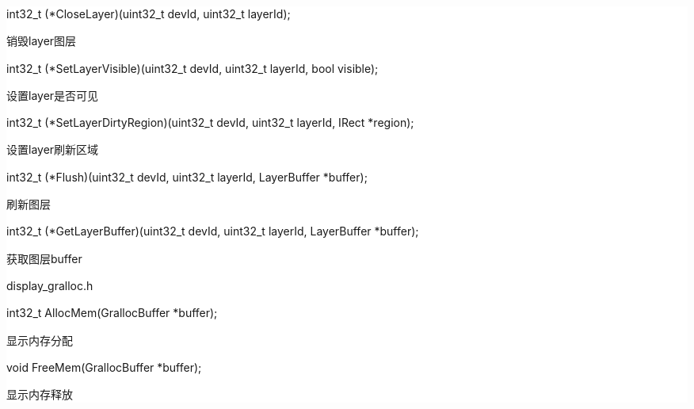 <tr id="row1957862120383"><td class="cellrowborder" valign="top" headers="mcps1.2.4.1.1 "><p id="p55781217381"><a name="p55781217381"></a><a name="p55781217381"></a>int32_t (*CloseLayer)(uint32_t devId, uint32_t layerId);</p>
</td>
<td class="cellrowborder" align="center" valign="top" headers="mcps1.2.4.1.2 "><p id="p1641875834010"><a name="p1641875834010"></a><a name="p1641875834010"></a>销毁layer图层</p>
</td>
</tr>
<tr id="row127635162380"><td class="cellrowborder" valign="top" headers="mcps1.2.4.1.1 "><p id="p3763916143816"><a name="p3763916143816"></a><a name="p3763916143816"></a>int32_t (*SetLayerVisible)(uint32_t devId, uint32_t layerId, bool visible);</p>
</td>
<td class="cellrowborder" align="center" valign="top" headers="mcps1.2.4.1.2 "><p id="p10418195874019"><a name="p10418195874019"></a><a name="p10418195874019"></a>设置layer是否可见</p>
</td>
</tr>
<tr id="row14230131383819"><td class="cellrowborder" valign="top" headers="mcps1.2.4.1.1 "><p id="p1723081310386"><a name="p1723081310386"></a><a name="p1723081310386"></a>int32_t (*SetLayerDirtyRegion)(uint32_t devId, uint32_t layerId, IRect *region);</p>
</td>
<td class="cellrowborder" align="center" valign="top" headers="mcps1.2.4.1.2 "><p id="p10418658184012"><a name="p10418658184012"></a><a name="p10418658184012"></a>设置layer刷新区域</p>
</td>
</tr>
<tr id="row159636983816"><td class="cellrowborder" valign="top" headers="mcps1.2.4.1.1 "><p id="p89635916383"><a name="p89635916383"></a><a name="p89635916383"></a>int32_t (*Flush)(uint32_t devId, uint32_t layerId, LayerBuffer *buffer);</p>
</td>
<td class="cellrowborder" align="center" valign="top" headers="mcps1.2.4.1.2 "><p id="p19418205894012"><a name="p19418205894012"></a><a name="p19418205894012"></a>刷新图层</p>
</td>
</tr>
<tr id="row76872047153720"><td class="cellrowborder" valign="top" headers="mcps1.2.4.1.1 "><p id="p1368818472376"><a name="p1368818472376"></a><a name="p1368818472376"></a>int32_t (*GetLayerBuffer)(uint32_t devId, uint32_t layerId, LayerBuffer *buffer);</p>
</td>
<td class="cellrowborder" align="center" valign="top" headers="mcps1.2.4.1.2 "><p id="p144182582405"><a name="p144182582405"></a><a name="p144182582405"></a>获取图层buffer</p>
</td>
</tr>
<tr id="row1513316577554"><td class="cellrowborder" rowspan="7" valign="top" width="12.121212121212123%" headers="mcps1.2.4.1.1 "><p id="p14171441118"><a name="p14171441118"></a><a name="p14171441118"></a></p>
<p id="p154814318410"><a name="p154814318410"></a><a name="p154814318410"></a></p>
<p id="p3481154311418"><a name="p3481154311418"></a><a name="p3481154311418"></a></p>
<p id="p57063567463"><a name="p57063567463"></a><a name="p57063567463"></a>display_gralloc.h</p>
<p id="p7909447418"><a name="p7909447418"></a><a name="p7909447418"></a></p>
</td>
<td class="cellrowborder" valign="top" width="64.95649564956496%" headers="mcps1.2.4.1.2 "><p id="p228510326414"><a name="p228510326414"></a><a name="p228510326414"></a>int32_t AllocMem(GrallocBuffer *buffer);</p>
</td>
<td class="cellrowborder" align="center" valign="top" width="22.922292229222922%" headers="mcps1.2.4.1.3 "><p id="p17421321134612"><a name="p17421321134612"></a><a name="p17421321134612"></a>显示内存分配</p>
</td>
</tr>
<tr id="row171331657185514"><td class="cellrowborder" valign="top" headers="mcps1.2.4.1.1 "><p id="p12841932114117"><a name="p12841932114117"></a><a name="p12841932114117"></a>void FreeMem(GrallocBuffer *buffer);</p>
</td>
<td class="cellrowborder" align="center" valign="top" headers="mcps1.2.4.1.2 "><p id="p1874202174615"><a name="p1874202174615"></a><a name="p1874202174615"></a>显示内存释放</p>
</td>